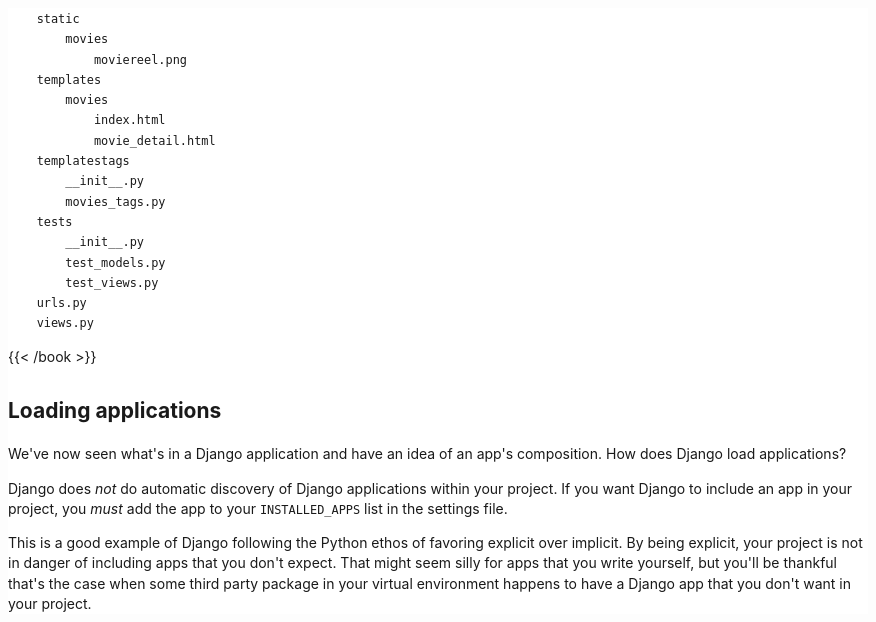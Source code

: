 ```bash
    static
        movies
            moviereel.png
    templates
        movies
            index.html
            movie_detail.html
    templatestags
        __init__.py
        movies_tags.py
    tests
        __init__.py
        test_models.py
        test_views.py
    urls.py
    views.py
```
{{< /book >}}

## Loading applications

We've now seen
what's in a Django application
and have an idea
of an app's composition.
How does Django load applications?

Django does *not* do automatic discovery
of Django applications
within your project.
If you want Django
to include an app
in your project,
you *must* add the app
to your `INSTALLED_APPS` list
in the settings file.

This is a good example
of Django following the Python ethos
of favoring explicit
over implicit.
By being explicit,
your project is not in danger
of including apps
that you don't expect.
That might seem silly
for apps that you write yourself,
but you'll be thankful
that's the case when some third party package
in your virtual environment
happens to have a Django app
that you don't want
in your project.
